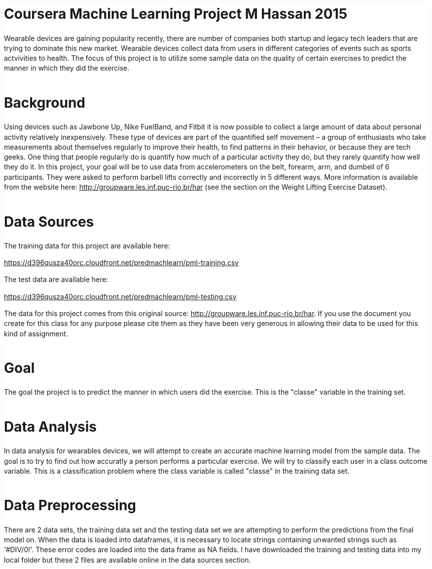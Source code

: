 Coursera Machine Learning Project
M Hassan
2015
========================================================

Wearable devices are gaining popularity recently, there are number of companies both startup and legacy tech leaders that are trying to dominate this new market. Wearable devices collect data from users in different categories of events such as sports actvivities to health. The focus of this project is to utilize some sample data on the quality of certain exercises to predict the manner in which they did the exercise.

Background
========================================================

Using devices such as Jawbone Up, Nike FuelBand, and Fitbit it is now possible to collect a large amount of data about personal activity relatively inexpensively. These type of devices are part of the quantified self movement – a group of enthusiasts who take measurements about themselves regularly to improve their health, to find patterns in their behavior, or because they are tech geeks. One thing that people regularly do is quantify how much of a particular activity they do, but they rarely quantify how well they do it. In this project, your goal will be to use data from accelerometers on the belt, forearm, arm, and dumbell of 6 participants. They were asked to perform barbell lifts correctly and incorrectly in 5 different ways. More information is available from the website here: http://groupware.les.inf.puc-rio.br/har (see the section on the Weight Lifting Exercise Dataset). 


Data Sources
========================================================
The training data for this project are available here:

https://d396qusza40orc.cloudfront.net/predmachlearn/pml-training.csv

The test data are available here:

https://d396qusza40orc.cloudfront.net/predmachlearn/pml-testing.csv

The data for this project comes from this original source: http://groupware.les.inf.puc-rio.br/har. If you use the document you create for this class for any purpose please cite them as they have been very generous in allowing their data to be used for this kind of assignment.

Goal
========================================================
The goal the project is to predict the manner in which users did the exercise. This is the "classe" variable in the training set. 

Data Analysis
========================================================
In data analysis for wearables devices, we will attempt to create an accurate machine learning model from the sample data. The goal is to try to find out how accuratly a person performs a particular exercise. We will try to classify each user in a class outcome variable. This is a classification problem where the class variable is called "classe" in the training data set.

Data Preprocessing
========================================================

There are 2 data sets, the training data set and the testing data set we are attempting to perform the predictions from the final model on. When the data is loaded into dataframes, it is necessary to locate strings containing unwanted strings such as ‘#DIV/0!'. These error codes are loaded into the data frame as NA fields. I have downloaded the training and testing data into my local folder but these 2 files are available online in the data sources section.
